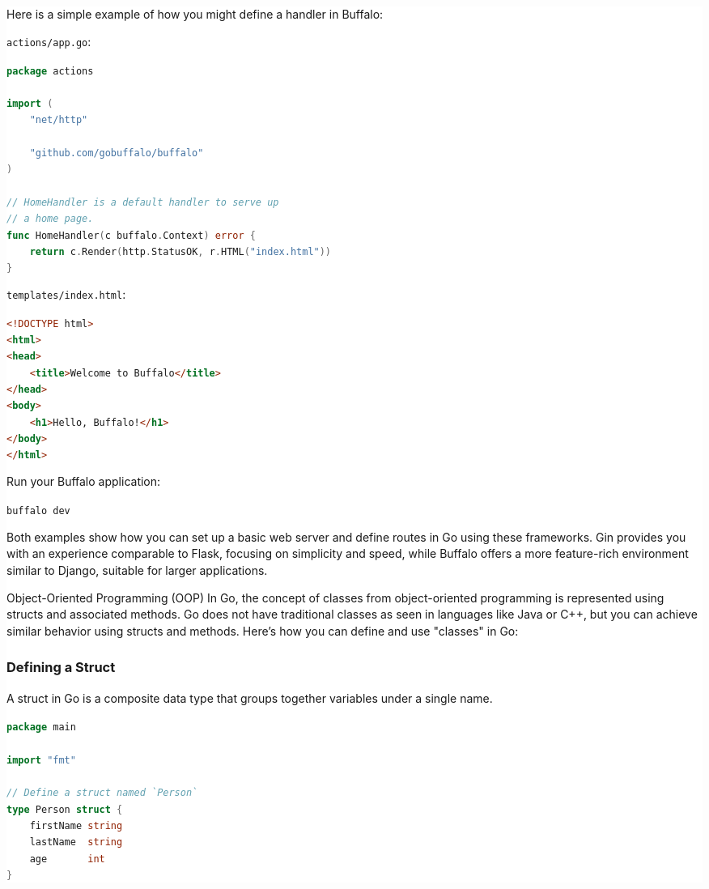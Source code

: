 Here is a simple example of how you might define a handler in Buffalo:

`actions/app.go`:

```go
package actions

import (
    "net/http"

    "github.com/gobuffalo/buffalo"
)

// HomeHandler is a default handler to serve up
// a home page.
func HomeHandler(c buffalo.Context) error {
    return c.Render(http.StatusOK, r.HTML("index.html"))
}
```

`templates/index.html`:

```html
<!DOCTYPE html>
<html>
<head>
    <title>Welcome to Buffalo</title>
</head>
<body>
    <h1>Hello, Buffalo!</h1>
</body>
</html>
```

Run your Buffalo application:

```sh
buffalo dev
```

Both examples show how you can set up a basic web server and define routes in Go using these frameworks. Gin provides you with an experience comparable to Flask, focusing on simplicity and speed, while Buffalo offers a more feature-rich environment similar to Django, suitable for larger applications.

Object-Oriented Programming (OOP)
In Go, the concept of classes from object-oriented programming is represented using structs and associated methods. Go does not have traditional classes as seen in languages like Java or C++, but you can achieve similar behavior using structs and methods. Here’s how you can define and use "classes" in Go:

### Defining a Struct

A struct in Go is a composite data type that groups together variables under a single name.

```go
package main

import "fmt"

// Define a struct named `Person`
type Person struct {
    firstName string
    lastName  string
    age       int
}
```
